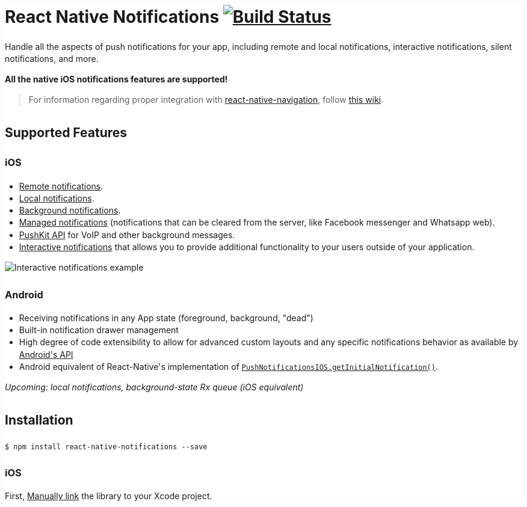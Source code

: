 # React Native Notifications [![Build Status](https://travis-ci.org/wix/react-native-notifications.svg)](https://travis-ci.org/wix/react-native-notifications)

Handle all the aspects of push notifications for your app, including remote and local notifications, interactive notifications, silent notifications, and more.

**All the native iOS notifications features are supported!**

>For information regarding proper integration with [react-native-navigation](https://github.com/wix/react-native-navigation), follow [this wiki](https://github.com/wix/react-native-notifications/wiki/Android:-working-with-RNN).

## Supported Features
### iOS

- [Remote notifications](#handling-received-notifications).
- [Local notifications](#triggering-local-notifications).
- [Background notifications](#managed-notifications-ios-only).
- [Managed notifications](#managed-notifications-ios-only) (notifications that can be cleared from the server, like Facebook messenger and Whatsapp web).
- [PushKit API](#pushkit-api-ios-only) for VoIP and other background messages.
- [Interactive notifications](#interactive--actionable-notifications-ios-only) that allows you to provide additional functionality to your users outside of your application.

![Interactive notifications example](https://s3.amazonaws.com/nrjio/interactive.gif)

### Android

- Receiving notifications in any App state (foreground, background, "dead")
- Built-in notification drawer management
- High degree of code extensibility to allow for advanced custom layouts and any specific notifications behavior as available by [Android's API](https://developer.android.com/training/notify-user/build-notification.html)
- Android equivalent of React-Native's implementation of [`PushNotificationsIOS.getInitialNotification()`](https://facebook.github.io/react-native/docs/pushnotificationios.html#getinitialnotification).

_Upcoming: local notifications, background-state Rx queue (iOS equivalent)_

## Installation

```
$ npm install react-native-notifications --save
```

### iOS

First, [Manually link](https://facebook.github.io/react-native/docs/linking-libraries-ios.html#manual-linking) the library to your Xcode project.
